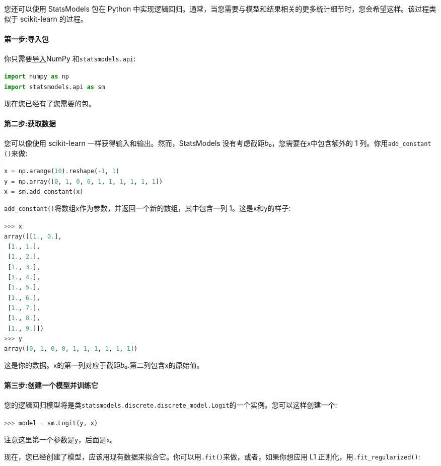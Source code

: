 您还可以使用 StatsModels 包在 Python 中实现逻辑回归。通常，当您需要与模型和结果相关的更多统计细节时，您会希望这样。该过程类似于 scikit-learn 的过程。

#### 第一步:导入包

你只需要[导入](https://realpython.com/python-import/)NumPy 和`statsmodels.api`:

```py
import numpy as np
import statsmodels.api as sm
```

现在您已经有了您需要的包。

#### 第二步:获取数据

您可以像使用 scikit-learn 一样获得输入和输出。然而，StatsModels 没有考虑截距𝑏₀，您需要在`x`中包含额外的 1 列。你用`add_constant()`来做:

```py
x = np.arange(10).reshape(-1, 1)
y = np.array([0, 1, 0, 0, 1, 1, 1, 1, 1, 1])
x = sm.add_constant(x)
```

`add_constant()`将数组`x`作为参数，并返回一个新的数组，其中包含一列 1。这是`x`和`y`的样子:

>>>

```py
>>> x
array([[1., 0.],
 [1., 1.],
 [1., 2.],
 [1., 3.],
 [1., 4.],
 [1., 5.],
 [1., 6.],
 [1., 7.],
 [1., 8.],
 [1., 9.]])
>>> y
array([0, 1, 0, 0, 1, 1, 1, 1, 1, 1])
```

这是你的数据。`x`的第一列对应于截距𝑏₀.第二列包含`x`的原始值。

#### 第三步:创建一个模型并训练它

您的逻辑回归模型将是类`statsmodels.discrete.discrete_model.Logit`的一个实例。您可以这样创建一个:

>>>

```py
>>> model = sm.Logit(y, x)
```

注意这里第一个参数是`y`，后面是`x`。

现在，您已经创建了模型，应该用现有数据来拟合它。你可以用`.fit()`来做，或者，如果你想应用 L1 正则化，用`.fit_regularized()`:

>>>
